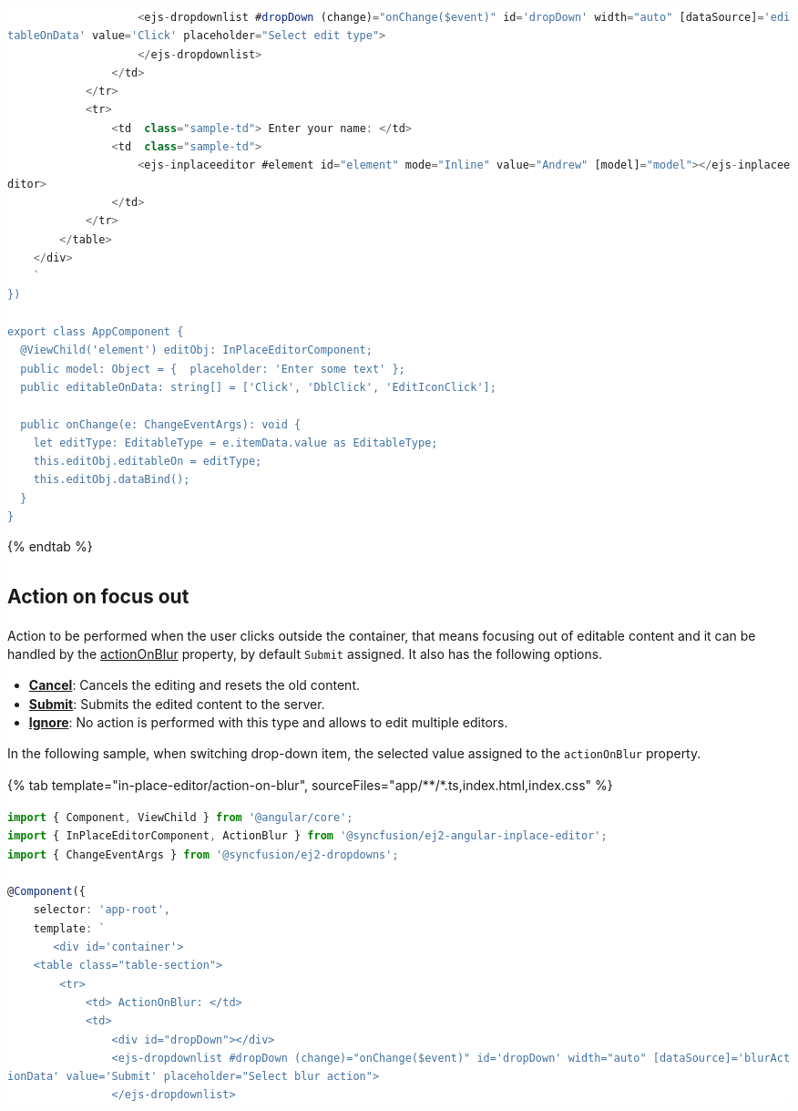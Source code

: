 ```typescript
                    <ejs-dropdownlist #dropDown (change)="onChange($event)" id='dropDown' width="auto" [dataSource]='editableOnData' value='Click' placeholder="Select edit type">
                    </ejs-dropdownlist>
                </td>
            </tr>
            <tr>
                <td  class="sample-td"> Enter your name: </td>
                <td  class="sample-td">
                    <ejs-inplaceeditor #element id="element" mode="Inline" value="Andrew" [model]="model"></ejs-inplaceeditor>
                </td>
            </tr>
        </table>
    </div>
    `
})

export class AppComponent {
  @ViewChild('element') editObj: InPlaceEditorComponent;
  public model: Object = {  placeholder: 'Enter some text' };
  public editableOnData: string[] = ['Click', 'DblClick', 'EditIconClick'];

  public onChange(e: ChangeEventArgs): void {
    let editType: EditableType = e.itemData.value as EditableType;
    this.editObj.editableOn = editType;
    this.editObj.dataBind();
  }
}
```

{% endtab %}

## Action on focus out

Action to be performed when the user clicks outside the container, that means focusing out of editable content and it can be handled by the [actionOnBlur](../api/inplace-editor/#actiononblur) property, by default `Submit` assigned. It also has the following options.

* **[Cancel](../api/inplace-editor/actionBlur/)**: Cancels the editing and resets the old content.
* **[Submit](../api/inplace-editor/actionBlur/)**: Submits the edited content to the server.
* **[Ignore](../api/inplace-editor/actionBlur/)**: No action is performed with this type and allows to edit multiple editors.

In the following sample, when switching drop-down item, the selected value assigned to the `actionOnBlur` property.

{% tab template="in-place-editor/action-on-blur", sourceFiles="app/**/*.ts,index.html,index.css" %}

```typescript
import { Component, ViewChild } from '@angular/core';
import { InPlaceEditorComponent, ActionBlur } from '@syncfusion/ej2-angular-inplace-editor';
import { ChangeEventArgs } from '@syncfusion/ej2-dropdowns';

@Component({
    selector: 'app-root',
    template: `
       <div id='container'>
    <table class="table-section">
        <tr>
            <td> ActionOnBlur: </td>
            <td>
                <div id="dropDown"></div>
                <ejs-dropdownlist #dropDown (change)="onChange($event)" id='dropDown' width="auto" [dataSource]='blurActionData' value='Submit' placeholder="Select blur action">
                </ejs-dropdownlist>
```